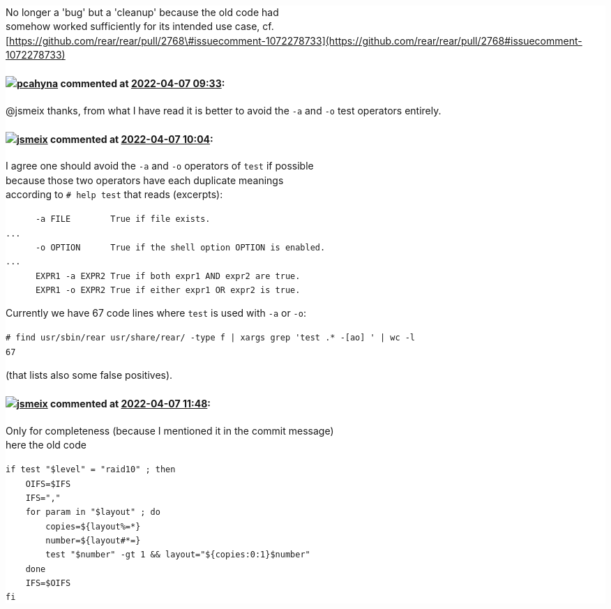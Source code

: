 No longer a 'bug' but a 'cleanup' because the old code had  
somehow worked sufficiently for its intended use case, cf.  
[https://github.com/rear/rear/pull/2768\#issuecomment-1072278733](https://github.com/rear/rear/pull/2768#issuecomment-1072278733)

#### <img src="https://avatars.githubusercontent.com/u/26300485?u=9105d243bc9f7ade463a3e52e8dd13fa67837158&v=4" width="50">[pcahyna](https://github.com/pcahyna) commented at [2022-04-07 09:33](https://github.com/rear/rear/pull/2768#issuecomment-1091427456):

@jsmeix thanks, from what I have read it is better to avoid the `-a` and
`-o` test operators entirely.

#### <img src="https://avatars.githubusercontent.com/u/1788608?u=925fc54e2ce01551392622446ece427f51e2f0ce&v=4" width="50">[jsmeix](https://github.com/jsmeix) commented at [2022-04-07 10:04](https://github.com/rear/rear/pull/2768#issuecomment-1091475081):

I agree one should avoid the `-a` and `-o` operators of `test` if
possible  
because those two operators have each duplicate meanings  
according to `# help test` that reads (excerpts):

          -a FILE        True if file exists.
    ...
          -o OPTION      True if the shell option OPTION is enabled.
    ...
          EXPR1 -a EXPR2 True if both expr1 AND expr2 are true.
          EXPR1 -o EXPR2 True if either expr1 OR expr2 is true.

Currently we have 67 code lines where `test` is used with `-a` or `-o`:

    # find usr/sbin/rear usr/share/rear/ -type f | xargs grep 'test .* -[ao] ' | wc -l
    67

(that lists also some false positives).

#### <img src="https://avatars.githubusercontent.com/u/1788608?u=925fc54e2ce01551392622446ece427f51e2f0ce&v=4" width="50">[jsmeix](https://github.com/jsmeix) commented at [2022-04-07 11:48](https://github.com/rear/rear/pull/2768#issuecomment-1091638786):

Only for completeness (because I mentioned it in the commit message)  
here the old code

    if test "$level" = "raid10" ; then
        OIFS=$IFS
        IFS=","
        for param in "$layout" ; do
            copies=${layout%=*}
            number=${layout#*=}
            test "$number" -gt 1 && layout="${copies:0:1}$number"
        done
        IFS=$OIFS
    fi
